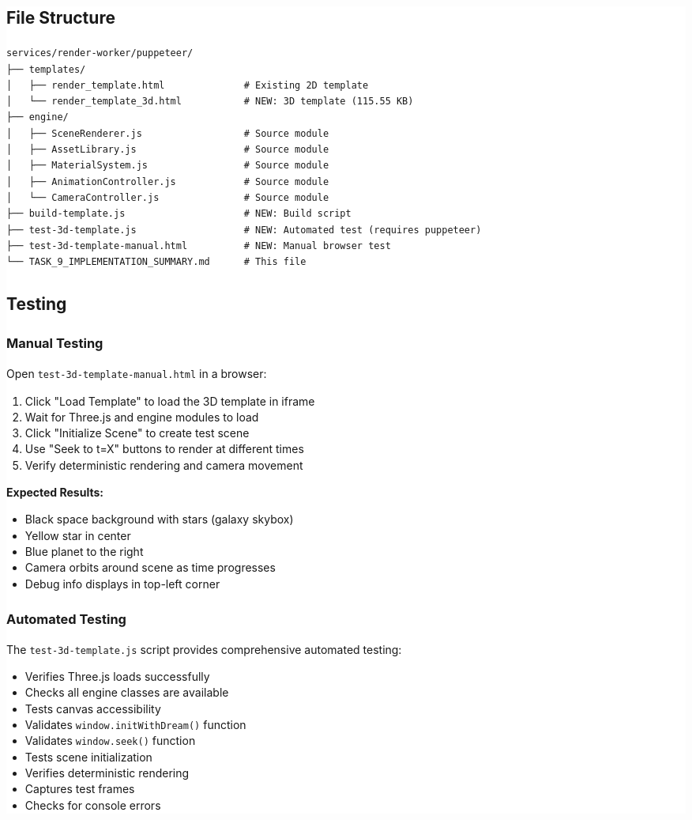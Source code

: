 ## File Structure

```
services/render-worker/puppeteer/
├── templates/
│   ├── render_template.html              # Existing 2D template
│   └── render_template_3d.html           # NEW: 3D template (115.55 KB)
├── engine/
│   ├── SceneRenderer.js                  # Source module
│   ├── AssetLibrary.js                   # Source module
│   ├── MaterialSystem.js                 # Source module
│   ├── AnimationController.js            # Source module
│   └── CameraController.js               # Source module
├── build-template.js                     # NEW: Build script
├── test-3d-template.js                   # NEW: Automated test (requires puppeteer)
├── test-3d-template-manual.html          # NEW: Manual browser test
└── TASK_9_IMPLEMENTATION_SUMMARY.md      # This file
```

## Testing

### Manual Testing

Open `test-3d-template-manual.html` in a browser:

1. Click "Load Template" to load the 3D template in iframe
2. Wait for Three.js and engine modules to load
3. Click "Initialize Scene" to create test scene
4. Use "Seek to t=X" buttons to render at different times
5. Verify deterministic rendering and camera movement

**Expected Results:**

- Black space background with stars (galaxy skybox)
- Yellow star in center
- Blue planet to the right
- Camera orbits around scene as time progresses
- Debug info displays in top-left corner

### Automated Testing

The `test-3d-template.js` script provides comprehensive automated testing:

- Verifies Three.js loads successfully
- Checks all engine classes are available
- Tests canvas accessibility
- Validates `window.initWithDream()` function
- Validates `window.seek()` function
- Tests scene initialization
- Verifies deterministic rendering
- Captures test frames
- Checks for console errors

